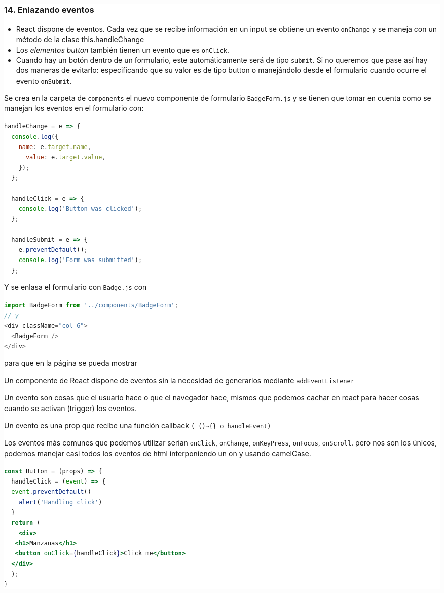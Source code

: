 ### 14. Enlazando eventos

- React dispone de eventos. Cada vez que se recibe información en un input se obtiene un evento `onChange` y se maneja con un método de la clase this.handleChange
- Los _elementos button_ también tienen un evento que es `onClick`.
- Cuando hay un botón dentro de un formulario, este automáticamente será de tipo `submit`. Si no queremos que pase así hay dos maneras de evitarlo: especificando que su valor es de tipo button o manejándolo desde el formulario cuando ocurre el evento `onSubmit`.

Se crea en la carpeta de `components` el nuevo componente de formulario `BadgeForm.js` y se tienen que tomar en cuenta como se manejan los eventos en el formulario con:

```js
handleChange = e => {
  console.log({
    name: e.target.name,
      value: e.target.value,
    });
  };

  handleClick = e => {
    console.log('Button was clicked');
  };

  handleSubmit = e => {
    e.preventDefault();
    console.log('Form was submitted');
  };
```

Y se enlasa el formulario con `Badge.js` con

```js
import BadgeForm from '../components/BadgeForm';
// y 
<div className="col-6">
  <BadgeForm />
</div>
```

para que en la página se pueda mostrar

Un componente de React dispone de eventos sin la necesidad de generarlos mediante `addEventListener`

Un evento son cosas que el usuario hace o que el navegador hace, mismos que podemos cachar en react para hacer cosas cuando se activan (trigger) los eventos.

Un evento es una prop que recibe una función callback `( ()⇒{} o handleEvent)`

Los eventos más comunes que podemos utilizar serían `onClick`, `onChange`, `onKeyPress`, `onFocus`, `onScroll`. pero nos son los únicos, podemos manejar casi todos los eventos de html interponiendo un on y usando camelCase.

```jsx
const Button = (props) => {
  handleClick = (event) => {
  event.preventDefault()
    alert('Handling click')
  }
  return (
    <div>
   <h1>Manzanas</h1>
   <button onClick={handleClick}>Click me</button>
  </div>
  );
}
```
